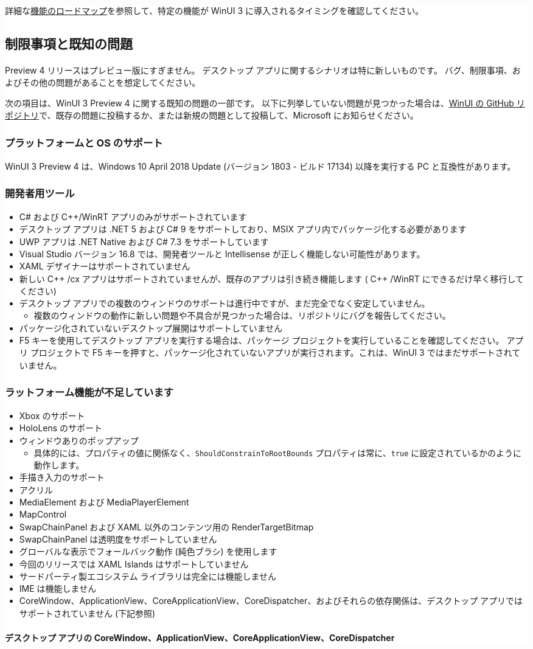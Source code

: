 詳細な[機能のロードマップ](https://github.com/microsoft/microsoft-ui-xaml/blob/master/docs/roadmap.md#winui-30-feature-roadmap)を参照して、特定の機能が WinUI 3 に導入されるタイミングを確認してください。 

## <a name="limitations-and-known-issues"></a>制限事項と既知の問題

Preview 4 リリースはプレビュー版にすぎません。 デスクトップ アプリに関するシナリオは特に新しいものです。 バグ、制限事項、およびその他の問題があることを想定してください。

次の項目は、WinUI 3 Preview 4 に関する既知の問題の一部です。 以下に列挙していない問題が見つかった場合は、[WinUI の GitHub リポジトリ](https://github.com/microsoft/microsoft-ui-xaml/issues/new/choose)で、既存の問題に投稿するか、または新規の問題として投稿して、Microsoft にお知らせください。

### <a name="platform-and-os-support"></a>プラットフォームと OS のサポート

WinUI 3 Preview 4 は、Windows 10 April 2018 Update (バージョン 1803 - ビルド 17134) 以降を実行する PC と互換性があります。

### <a name="developer-tools"></a>開発者用ツール

- C# および C++/WinRT アプリのみがサポートされています
- デスクトップ アプリは .NET 5 および C# 9 をサポートしており、MSIX アプリ内でパッケージ化する必要があります
- UWP アプリは .NET Native および C# 7.3 をサポートしています
- Visual Studio バージョン 16.8 では、開発者ツールと Intellisense が正しく機能しない可能性があります。
- XAML デザイナーはサポートされていません
- 新しい C++ /cx アプリはサポートされていませんが、既存のアプリは引き続き機能します ( C++ /WinRT にできるだけ早く移行してください)
- デスクトップ アプリでの複数のウィンドウのサポートは進行中ですが、まだ完全でなく安定していません。
  - 複数のウィンドウの動作に新しい問題や不具合が見つかった場合は、リポジトリにバグを報告してください。
- パッケージ化されていないデスクトップ展開はサポートしていません
- F5 キーを使用してデスクトップ アプリを実行する場合は、パッケージ プロジェクトを実行していることを確認してください。 アプリ プロジェクトで F5 キーを押すと、パッケージ化されていないアプリが実行されます。これは、WinUI 3 ではまだサポートされていません。

### <a name="missing-platform-features"></a>ラットフォーム機能が不足しています

- Xbox のサポート
- HoloLens のサポート
- ウィンドウありのポップアップ
  - 具体的には、プロパティの値に関係なく、`ShouldConstrainToRootBounds` プロパティは常に、`true` に設定されているかのように動作します。
- 手描き入力のサポート
- アクリル
- MediaElement および MediaPlayerElement
- MapControl
- SwapChainPanel および XAML 以外のコンテンツ用の RenderTargetBitmap
- SwapChainPanel は透明度をサポートしていません
- グローバルな表示でフォールバック動作 (純色ブラシ) を使用します
- 今回のリリースでは XAML Islands はサポートしていません
- サードパーティ製エコシステム ライブラリは完全には機能しません
- IME は機能しません
- CoreWindow、ApplicationView、CoreApplicationView、CoreDispatcher、およびそれらの依存関係は、デスクトップ アプリではサポートされていません (下記参照)

#### <a name="corewindow-applicationview-coreapplicationview-and-coredispatcher-in-desktop-apps"></a>デスクトップ アプリの CoreWindow、ApplicationView、CoreApplicationView、CoreDispatcher
